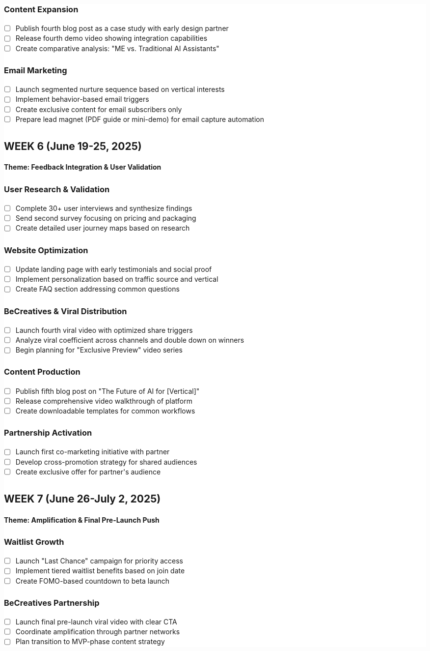 ### Content Expansion
- [ ] Publish fourth blog post as a case study with early design partner
- [ ] Release fourth demo video showing integration capabilities
- [ ] Create comparative analysis: "ME vs. Traditional AI Assistants"

### Email Marketing
- [ ] Launch segmented nurture sequence based on vertical interests
- [ ] Implement behavior-based email triggers
- [ ] Create exclusive content for email subscribers only
- [ ] Prepare lead magnet (PDF guide or mini-demo) for email capture automation

## WEEK 6 (June 19-25, 2025)
**Theme: Feedback Integration & User Validation**

### User Research & Validation
- [ ] Complete 30+ user interviews and synthesize findings
- [ ] Send second survey focusing on pricing and packaging
- [ ] Create detailed user journey maps based on research

### Website Optimization
- [ ] Update landing page with early testimonials and social proof
- [ ] Implement personalization based on traffic source and vertical
- [ ] Create FAQ section addressing common questions

### BeCreatives & Viral Distribution
- [ ] Launch fourth viral video with optimized share triggers
- [ ] Analyze viral coefficient across channels and double down on winners
- [ ] Begin planning for "Exclusive Preview" video series

### Content Production
- [ ] Publish fifth blog post on "The Future of AI for [Vertical]"
- [ ] Release comprehensive video walkthrough of platform
- [ ] Create downloadable templates for common workflows

### Partnership Activation
- [ ] Launch first co-marketing initiative with partner
- [ ] Develop cross-promotion strategy for shared audiences
- [ ] Create exclusive offer for partner's audience

## WEEK 7 (June 26-July 2, 2025)
**Theme: Amplification & Final Pre-Launch Push**

### Waitlist Growth
- [ ] Launch "Last Chance" campaign for priority access
- [ ] Implement tiered waitlist benefits based on join date
- [ ] Create FOMO-based countdown to beta launch

### BeCreatives Partnership
- [ ] Launch final pre-launch viral video with clear CTA
- [ ] Coordinate amplification through partner networks
- [ ] Plan transition to MVP-phase content strategy
